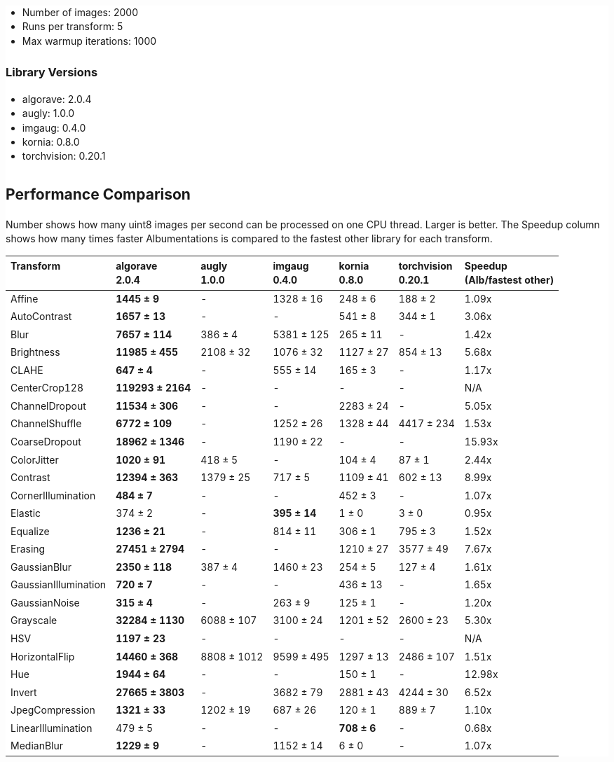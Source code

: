 - Number of images: 2000
- Runs per transform: 5
- Max warmup iterations: 1000

### Library Versions

- algorave: 2.0.4
- augly: 1.0.0
- imgaug: 0.4.0
- kornia: 0.8.0
- torchvision: 0.20.1

## Performance Comparison

Number shows how many uint8 images per second can be processed on one CPU thread. Larger is better.
The Speedup column shows how many times faster Albumentations is compared to the fastest other
library for each transform.

| Transform            | algorave<br>2.0.4   | augly<br>1.0.0   | imgaug<br>0.4.0   | kornia<br>0.8.0   | torchvision<br>0.20.1   | Speedup<br>(Alb/fastest other)   |
|:---------------------|:--------------------------|:-----------------|:------------------|:------------------|:------------------------|:---------------------------------|
| Affine               | **1445 ± 9**              | -                | 1328 ± 16         | 248 ± 6           | 188 ± 2                 | 1.09x                            |
| AutoContrast         | **1657 ± 13**             | -                | -                 | 541 ± 8           | 344 ± 1                 | 3.06x                            |
| Blur                 | **7657 ± 114**            | 386 ± 4          | 5381 ± 125        | 265 ± 11          | -                       | 1.42x                            |
| Brightness           | **11985 ± 455**           | 2108 ± 32        | 1076 ± 32         | 1127 ± 27         | 854 ± 13                | 5.68x                            |
| CLAHE                | **647 ± 4**               | -                | 555 ± 14          | 165 ± 3           | -                       | 1.17x                            |
| CenterCrop128        | **119293 ± 2164**         | -                | -                 | -                 | -                       | N/A                              |
| ChannelDropout       | **11534 ± 306**           | -                | -                 | 2283 ± 24         | -                       | 5.05x                            |
| ChannelShuffle       | **6772 ± 109**            | -                | 1252 ± 26         | 1328 ± 44         | 4417 ± 234              | 1.53x                            |
| CoarseDropout        | **18962 ± 1346**          | -                | 1190 ± 22         | -                 | -                       | 15.93x                           |
| ColorJitter          | **1020 ± 91**             | 418 ± 5          | -                 | 104 ± 4           | 87 ± 1                  | 2.44x                            |
| Contrast             | **12394 ± 363**           | 1379 ± 25        | 717 ± 5           | 1109 ± 41         | 602 ± 13                | 8.99x                            |
| CornerIllumination   | **484 ± 7**               | -                | -                 | 452 ± 3           | -                       | 1.07x                            |
| Elastic              | 374 ± 2                   | -                | **395 ± 14**      | 1 ± 0             | 3 ± 0                   | 0.95x                            |
| Equalize             | **1236 ± 21**             | -                | 814 ± 11          | 306 ± 1           | 795 ± 3                 | 1.52x                            |
| Erasing              | **27451 ± 2794**          | -                | -                 | 1210 ± 27         | 3577 ± 49               | 7.67x                            |
| GaussianBlur         | **2350 ± 118**            | 387 ± 4          | 1460 ± 23         | 254 ± 5           | 127 ± 4                 | 1.61x                            |
| GaussianIllumination | **720 ± 7**               | -                | -                 | 436 ± 13          | -                       | 1.65x                            |
| GaussianNoise        | **315 ± 4**               | -                | 263 ± 9           | 125 ± 1           | -                       | 1.20x                            |
| Grayscale            | **32284 ± 1130**          | 6088 ± 107       | 3100 ± 24         | 1201 ± 52         | 2600 ± 23               | 5.30x                            |
| HSV                  | **1197 ± 23**             | -                | -                 | -                 | -                       | N/A                              |
| HorizontalFlip       | **14460 ± 368**           | 8808 ± 1012      | 9599 ± 495        | 1297 ± 13         | 2486 ± 107              | 1.51x                            |
| Hue                  | **1944 ± 64**             | -                | -                 | 150 ± 1           | -                       | 12.98x                           |
| Invert               | **27665 ± 3803**          | -                | 3682 ± 79         | 2881 ± 43         | 4244 ± 30               | 6.52x                            |
| JpegCompression      | **1321 ± 33**             | 1202 ± 19        | 687 ± 26          | 120 ± 1           | 889 ± 7                 | 1.10x                            |
| LinearIllumination   | 479 ± 5                   | -                | -                 | **708 ± 6**       | -                       | 0.68x                            |
| MedianBlur           | **1229 ± 9**              | -                | 1152 ± 14         | 6 ± 0             | -                       | 1.07x                            |